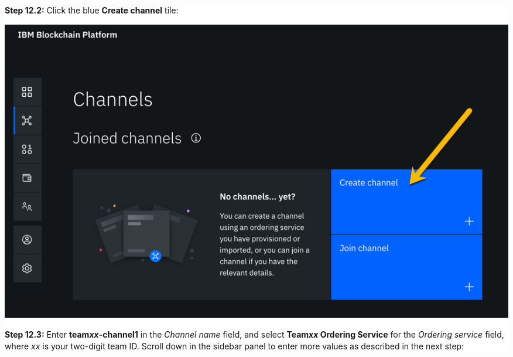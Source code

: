 **Step 12.2:** Click the blue **Create channel** tile:

![image](images/ibpconsole/0730_JoinChannel_1.png)

**Step 12.3:** Enter **team*xx*-channel1** in the *Channel name* field, and select **Team*xx* Ordering Service** for the *Ordering service* field, where *xx* is your two-digit team ID.  Scroll down in the sidebar panel to enter more values as described in the next step:
